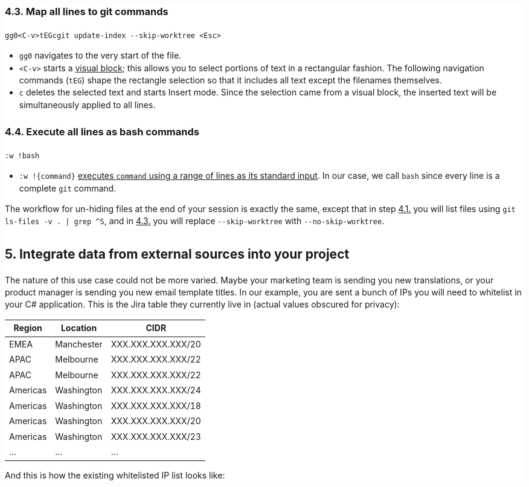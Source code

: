 ### 4.3. Map all lines to git commands

```diff
gg0<C-v>tEGcgit update-index --skip-worktree <Esc>
```
- `gg0` navigates to the very start of the file.
- `<C-v>` starts a [visual block](https://vimhelp.org/visual.txt.html#visual-block "'visual-block' on vimhelp.org"); this allows you to select portions of text in a rectangular fashion. The following navigation commands (`tEG`) shape the rectangle selection so that it includes all text except the filenames themselves.
- `c` deletes the selected text and starts Insert mode. Since the selection came from a visual block, the inserted text will be simultaneously applied to all lines.

### 4.4. Execute all lines as bash commands

```diff
:w !bash
```
- `:w !{command}` [executes `command` using a range of lines as its standard input](https://vimhelp.org/editing.txt.html#%3Aw_c "':w_c' on vimhelp.org"). In our case, we call `bash` since every line is a complete `git` command.

The workflow for un-hiding files at the end of your session is exactly the same, except that in step [4.1.](https://freestingo.com/en/programming/articles/esoteric-vim/#read-git-status) you will list files using `git ls-files -v . | grep ^S`, and in [4.3.](https://freestingo.com/en/programming/articles/esoteric-vim/#skip-worktree) you will replace `--skip-worktree` with `--no-skip-worktree`.

## 5\. Integrate data from external sources into your project

The nature of this use case could not be more varied. Maybe your marketing team is sending you new translations, or your product manager is sending you new email template titles. In our example, you are sent a bunch of IPs you will need to whitelist in your C# application. This is the Jira table they currently live in (actual values obscured for privacy):

| Region | Location | CIDR |
| --- | --- | --- |
| EMEA | Manchester | XXX.XXX.XXX.XXX/20 |
| APAC | Melbourne | XXX.XXX.XXX.XXX/22 |
| APAC | Melbourne | XXX.XXX.XXX.XXX/22 |
| Americas | Washington | XXX.XXX.XXX.XXX/24 |
| Americas | Washington | XXX.XXX.XXX.XXX/18 |
| Americas | Washington | XXX.XXX.XXX.XXX/20 |
| Americas | Washington | XXX.XXX.XXX.XXX/23 |
| … | … | … |

And this is how the existing whitelisted IP list looks like:
